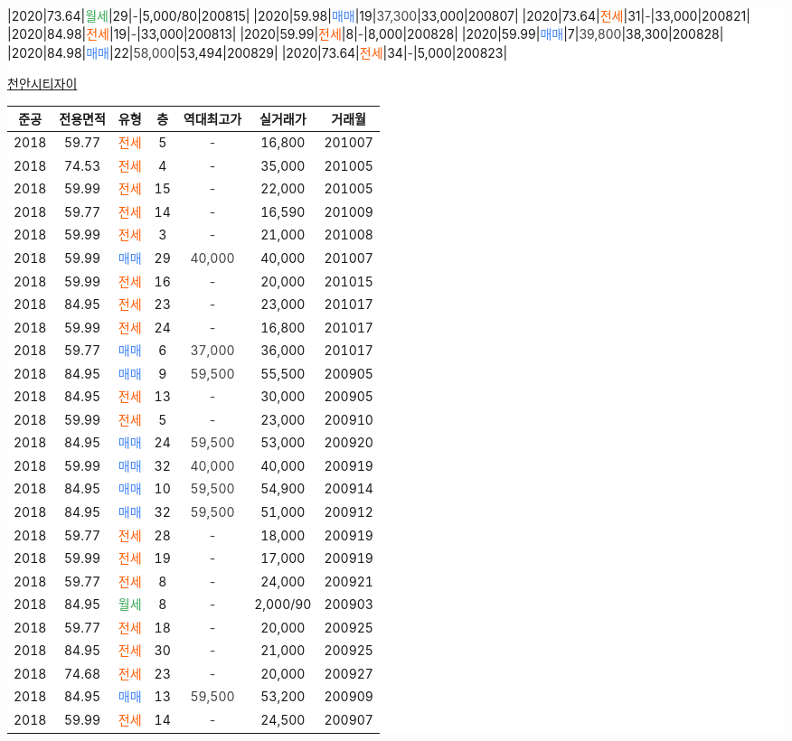|2020|73.64|<span style="color:#34a853">월세</span>|29|<span style="color:#444444">-</span>|5,000/80|200815|
|2020|59.98|<span style="color:#4285f3">매매</span>|19|<span style="color:#444444">37,300</span>|33,000|200807|
|2020|73.64|<span style="color:#ff5a00">전세</span>|31|<span style="color:#444444">-</span>|33,000|200821|
|2020|84.98|<span style="color:#ff5a00">전세</span>|19|<span style="color:#444444">-</span>|33,000|200813|
|2020|59.99|<span style="color:#ff5a00">전세</span>|8|<span style="color:#444444">-</span>|8,000|200828|
|2020|59.99|<span style="color:#4285f3">매매</span>|7|<span style="color:#444444">39,800</span>|38,300|200828|
|2020|84.98|<span style="color:#4285f3">매매</span>|22|<span style="color:#444444">58,000</span>|53,494|200829|
|2020|73.64|<span style="color:#ff5a00">전세</span>|34|<span style="color:#444444">-</span>|5,000|200823|

[천안시티자이](https://search.naver.com/search.naver?query=%EC%B6%A9%EC%B2%AD%EB%82%A8%EB%8F%84+%EC%B2%9C%EC%95%88%EC%8B%9C+%EC%84%9C%EB%B6%81%EA%B5%AC+%EC%84%B1%EC%84%B1%EB%8F%99+%EC%B2%9C%EC%95%88%EC%8B%9C%ED%8B%B0%EC%9E%90%EC%9D%B4)

|준공|전용면적|유형|층|역대최고가|실거래가|거래월|
|:---:|:---:|:---:|:---:|:---:|:---:|:---:|
|2018|59.77|<span style="color:#ff5a00">전세</span>|5|<span style="color:#444444">-</span>|16,800|201007|
|2018|74.53|<span style="color:#ff5a00">전세</span>|4|<span style="color:#444444">-</span>|35,000|201005|
|2018|59.99|<span style="color:#ff5a00">전세</span>|15|<span style="color:#444444">-</span>|22,000|201005|
|2018|59.77|<span style="color:#ff5a00">전세</span>|14|<span style="color:#444444">-</span>|16,590|201009|
|2018|59.99|<span style="color:#ff5a00">전세</span>|3|<span style="color:#444444">-</span>|21,000|201008|
|2018|59.99|<span style="color:#4285f3">매매</span>|29|<span style="color:#444444">40,000</span>|40,000|201007|
|2018|59.99|<span style="color:#ff5a00">전세</span>|16|<span style="color:#444444">-</span>|20,000|201015|
|2018|84.95|<span style="color:#ff5a00">전세</span>|23|<span style="color:#444444">-</span>|23,000|201017|
|2018|59.99|<span style="color:#ff5a00">전세</span>|24|<span style="color:#444444">-</span>|16,800|201017|
|2018|59.77|<span style="color:#4285f3">매매</span>|6|<span style="color:#444444">37,000</span>|36,000|201017|
|2018|84.95|<span style="color:#4285f3">매매</span>|9|<span style="color:#444444">59,500</span>|55,500|200905|
|2018|84.95|<span style="color:#ff5a00">전세</span>|13|<span style="color:#444444">-</span>|30,000|200905|
|2018|59.99|<span style="color:#ff5a00">전세</span>|5|<span style="color:#444444">-</span>|23,000|200910|
|2018|84.95|<span style="color:#4285f3">매매</span>|24|<span style="color:#444444">59,500</span>|53,000|200920|
|2018|59.99|<span style="color:#4285f3">매매</span>|32|<span style="color:#444444">40,000</span>|40,000|200919|
|2018|84.95|<span style="color:#4285f3">매매</span>|10|<span style="color:#444444">59,500</span>|54,900|200914|
|2018|84.95|<span style="color:#4285f3">매매</span>|32|<span style="color:#444444">59,500</span>|51,000|200912|
|2018|59.77|<span style="color:#ff5a00">전세</span>|28|<span style="color:#444444">-</span>|18,000|200919|
|2018|59.99|<span style="color:#ff5a00">전세</span>|19|<span style="color:#444444">-</span>|17,000|200919|
|2018|59.77|<span style="color:#ff5a00">전세</span>|8|<span style="color:#444444">-</span>|24,000|200921|
|2018|84.95|<span style="color:#34a853">월세</span>|8|<span style="color:#444444">-</span>|2,000/90|200903|
|2018|59.77|<span style="color:#ff5a00">전세</span>|18|<span style="color:#444444">-</span>|20,000|200925|
|2018|84.95|<span style="color:#ff5a00">전세</span>|30|<span style="color:#444444">-</span>|21,000|200925|
|2018|74.68|<span style="color:#ff5a00">전세</span>|23|<span style="color:#444444">-</span>|20,000|200927|
|2018|84.95|<span style="color:#4285f3">매매</span>|13|<span style="color:#444444">59,500</span>|53,200|200909|
|2018|59.99|<span style="color:#ff5a00">전세</span>|14|<span style="color:#444444">-</span>|24,500|200907|